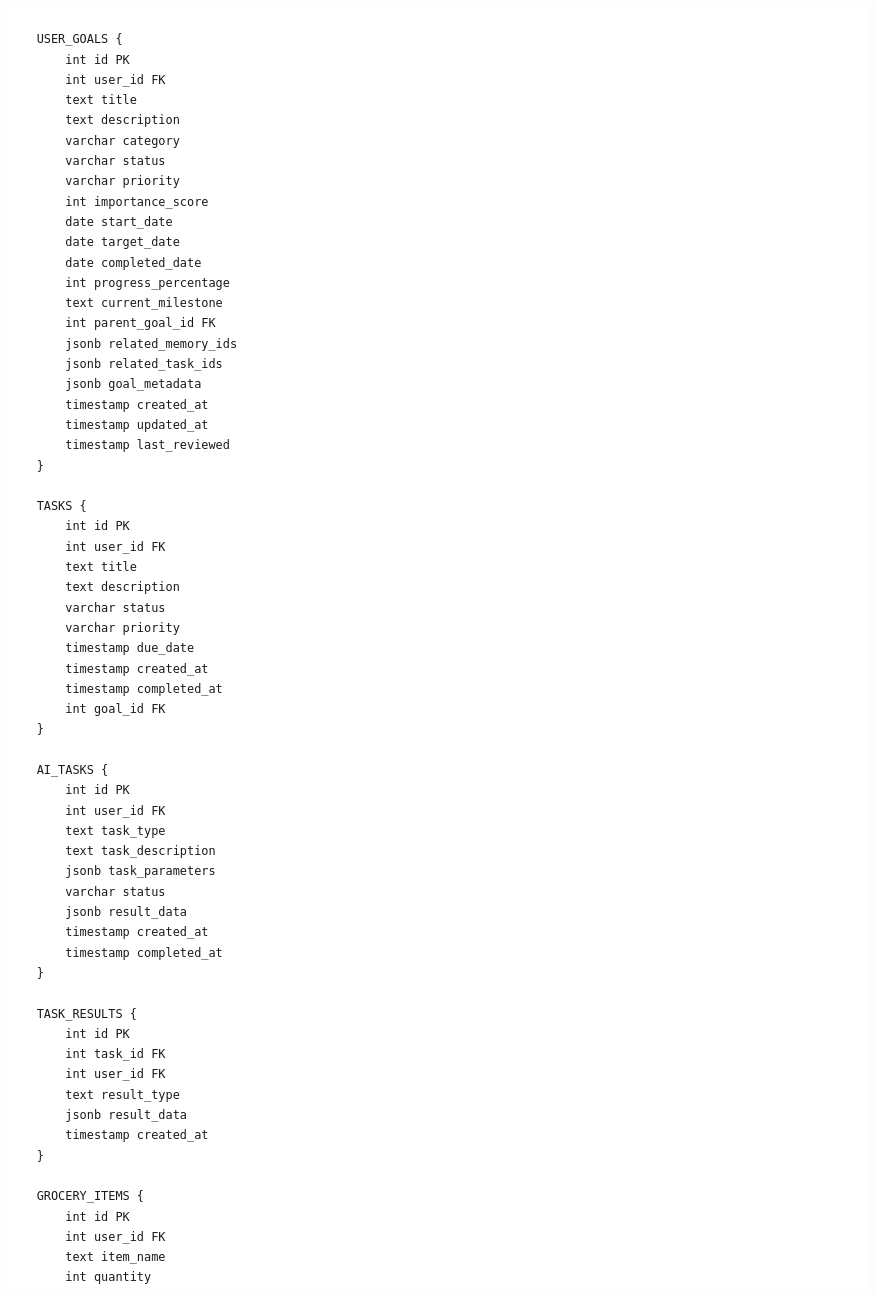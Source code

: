```mermaid

    USER_GOALS {
        int id PK
        int user_id FK
        text title
        text description
        varchar category
        varchar status
        varchar priority
        int importance_score
        date start_date
        date target_date
        date completed_date
        int progress_percentage
        text current_milestone
        int parent_goal_id FK
        jsonb related_memory_ids
        jsonb related_task_ids
        jsonb goal_metadata
        timestamp created_at
        timestamp updated_at
        timestamp last_reviewed
    }

    TASKS {
        int id PK
        int user_id FK
        text title
        text description
        varchar status
        varchar priority
        timestamp due_date
        timestamp created_at
        timestamp completed_at
        int goal_id FK
    }

    AI_TASKS {
        int id PK
        int user_id FK
        text task_type
        text task_description
        jsonb task_parameters
        varchar status
        jsonb result_data
        timestamp created_at
        timestamp completed_at
    }

    TASK_RESULTS {
        int id PK
        int task_id FK
        int user_id FK
        text result_type
        jsonb result_data
        timestamp created_at
    }

    GROCERY_ITEMS {
        int id PK
        int user_id FK
        text item_name
        int quantity
```